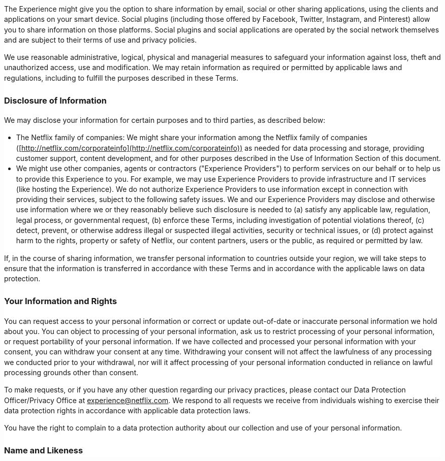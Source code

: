 The Experience might give you the option to share information by email, social or other sharing applications, using the clients and applications on your smart device. Social plugins (including those offered by Facebook, Twitter, Instagram, and Pinterest) allow you to share information on those platforms. Social plugins and social applications are operated by the social network themselves and are subject to their terms of use and privacy policies.

We use reasonable administrative, logical, physical and managerial measures to safeguard your information against loss, theft and unauthorized access, use and modification. We may retain information as required or permitted by applicable laws and regulations, including to fulfill the purposes described in these Terms.

### Disclosure of Information

We may disclose your information for certain purposes and to third parties, as described below:

*   The Netflix family of companies: We might share your information among the Netflix family of companies ([http://netflix.com/corporateinfo](http://netflix.com/corporateinfo)) as needed for data processing and storage, providing customer support, content development, and for other purposes described in the Use of Information Section of this document.
*   We might use other companies, agents or contractors ("Experience Providers") to perform services on our behalf or to help us to provide this Experience to you. For example, we may use Experience Providers to provide infrastructure and IT services (like hosting the Experience). We do not authorize Experience Providers to use information except in connection with providing their services, subject to the following safety issues. We and our Experience Providers may disclose and otherwise use information where we or they reasonably believe such disclosure is needed to (a) satisfy any applicable law, regulation, legal process, or governmental request, (b) enforce these Terms, including investigation of potential violations thereof, (c) detect, prevent, or otherwise address illegal or suspected illegal activities, security or technical issues, or (d) protect against harm to the rights, property or safety of Netflix, our content partners, users or the public, as required or permitted by law.

If, in the course of sharing information, we transfer personal information to countries outside your region, we will take steps to ensure that the information is transferred in accordance with these Terms and in accordance with the applicable laws on data protection.

### Your Information and Rights

You can request access to your personal information or correct or update out-of-date or inaccurate personal information we hold about you. You can object to processing of your personal information, ask us to restrict processing of your personal information, or request portability of your personal information. If we have collected and processed your personal information with your consent, you can withdraw your consent at any time. Withdrawing your consent will not affect the lawfulness of any processing we conducted prior to your withdrawal, nor will it affect processing of your personal information conducted in reliance on lawful processing grounds other than consent.

To make requests, or if you have any other question regarding our privacy practices, please contact our Data Protection Officer/Privacy Office at [experience@netflix.com](mailto:experience@netflix.com). We respond to all requests we receive from individuals wishing to exercise their data protection rights in accordance with applicable data protection laws.

You have the right to complain to a data protection authority about our collection and use of your personal information.

### Name and Likeness
